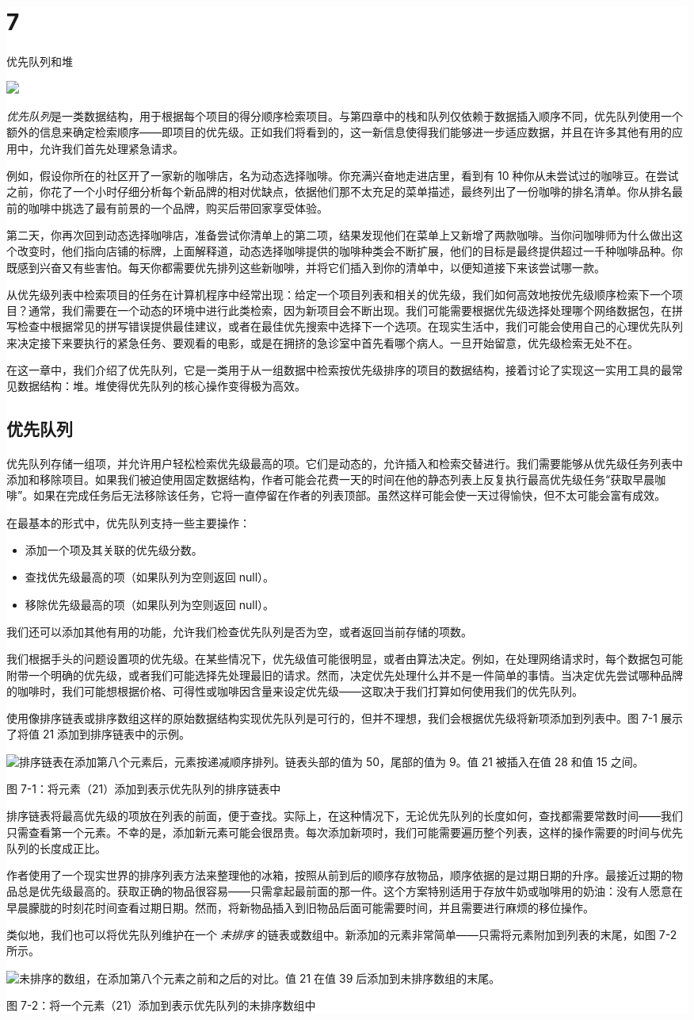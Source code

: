 # 7

优先队列和堆

![](img/chapterart.png)

*优先队列*是一类数据结构，用于根据每个项目的得分顺序检索项目。与第四章中的栈和队列仅依赖于数据插入顺序不同，优先队列使用一个额外的信息来确定检索顺序——即项目的优先级。正如我们将看到的，这一新信息使得我们能够进一步适应数据，并且在许多其他有用的应用中，允许我们首先处理紧急请求。

例如，假设你所在的社区开了一家新的咖啡店，名为动态选择咖啡。你充满兴奋地走进店里，看到有 10 种你从未尝试过的咖啡豆。在尝试之前，你花了一个小时仔细分析每个新品牌的相对优缺点，依据他们那不太充足的菜单描述，最终列出了一份咖啡的排名清单。你从排名最前的咖啡中挑选了最有前景的一个品牌，购买后带回家享受体验。

第二天，你再次回到动态选择咖啡店，准备尝试你清单上的第二项，结果发现他们在菜单上又新增了两款咖啡。当你问咖啡师为什么做出这个改变时，他们指向店铺的标牌，上面解释道，动态选择咖啡提供的咖啡种类会不断扩展，他们的目标是最终提供超过一千种咖啡品种。你既感到兴奋又有些害怕。每天你都需要优先排列这些新咖啡，并将它们插入到你的清单中，以便知道接下来该尝试哪一款。

从优先级列表中检索项目的任务在计算机程序中经常出现：给定一个项目列表和相关的优先级，我们如何高效地按优先级顺序检索下一个项目？通常，我们需要在一个动态的环境中进行此类检索，因为新项目会不断出现。我们可能需要根据优先级选择处理哪个网络数据包，在拼写检查中根据常见的拼写错误提供最佳建议，或者在最佳优先搜索中选择下一个选项。在现实生活中，我们可能会使用自己的心理优先队列来决定接下来要执行的紧急任务、要观看的电影，或是在拥挤的急诊室中首先看哪个病人。一旦开始留意，优先级检索无处不在。

在这一章中，我们介绍了优先队列，它是一类用于从一组数据中检索按优先级排序的项目的数据结构，接着讨论了实现这一实用工具的最常见数据结构：堆。堆使得优先队列的核心操作变得极为高效。

## 优先队列

优先队列存储一组项，并允许用户轻松检索优先级最高的项。它们是动态的，允许插入和检索交替进行。我们需要能够从优先级任务列表中添加和移除项目。如果我们被迫使用固定数据结构，作者可能会花费一天的时间在他的静态列表上反复执行最高优先级任务“获取早晨咖啡”。如果在完成任务后无法移除该任务，它将一直停留在作者的列表顶部。虽然这样可能会使一天过得愉快，但不太可能会富有成效。

在最基本的形式中，优先队列支持一些主要操作：

+   添加一个项及其关联的优先级分数。

+   查找优先级最高的项（如果队列为空则返回 null）。

+   移除优先级最高的项（如果队列为空则返回 null）。

我们还可以添加其他有用的功能，允许我们检查优先队列是否为空，或者返回当前存储的项数。

我们根据手头的问题设置项的优先级。在某些情况下，优先级值可能很明显，或者由算法决定。例如，在处理网络请求时，每个数据包可能附带一个明确的优先级，或者我们可能选择先处理最旧的请求。然而，决定优先处理什么并不是一件简单的事情。当决定优先尝试哪种品牌的咖啡时，我们可能想根据价格、可得性或咖啡因含量来设定优先级——这取决于我们打算如何使用我们的优先队列。

使用像排序链表或排序数组这样的原始数据结构实现优先队列是可行的，但并不理想，我们会根据优先级将新项添加到列表中。图 7-1 展示了将值 21 添加到排序链表中的示例。

![排序链表在添加第八个元素后，元素按递减顺序排列。链表头部的值为 50，尾部的值为 9。值 21 被插入在值 28 和值 15 之间。](img/f07001.png)

图 7-1：将元素（21）添加到表示优先队列的排序链表中

排序链表将最高优先级的项放在列表的前面，便于查找。实际上，在这种情况下，无论优先队列的长度如何，查找都需要常数时间——我们只需查看第一个元素。不幸的是，添加新元素可能会很昂贵。每次添加新项时，我们可能需要遍历整个列表，这样的操作需要的时间与优先队列的长度成正比。

作者使用了一个现实世界的排序列表方法来整理他的冰箱，按照从前到后的顺序存放物品，顺序依据的是过期日期的升序。最接近过期的物品总是优先级最高的。获取正确的物品很容易——只需拿起最前面的那一件。这个方案特别适用于存放牛奶或咖啡用的奶油：没有人愿意在早晨朦胧的时刻花时间查看过期日期。然而，将新物品插入到旧物品后面可能需要时间，并且需要进行麻烦的移位操作。

类似地，我们也可以将优先队列维护在一个 *未排序* 的链表或数组中。新添加的元素非常简单——只需将元素附加到列表的末尾，如图 7-2 所示。

![未排序的数组，在添加第八个元素之前和之后的对比。值 21 在值 39 后添加到未排序数组的末尾。](img/f07002.png)

图 7-2：将一个元素（21）添加到表示优先队列的未排序数组中
